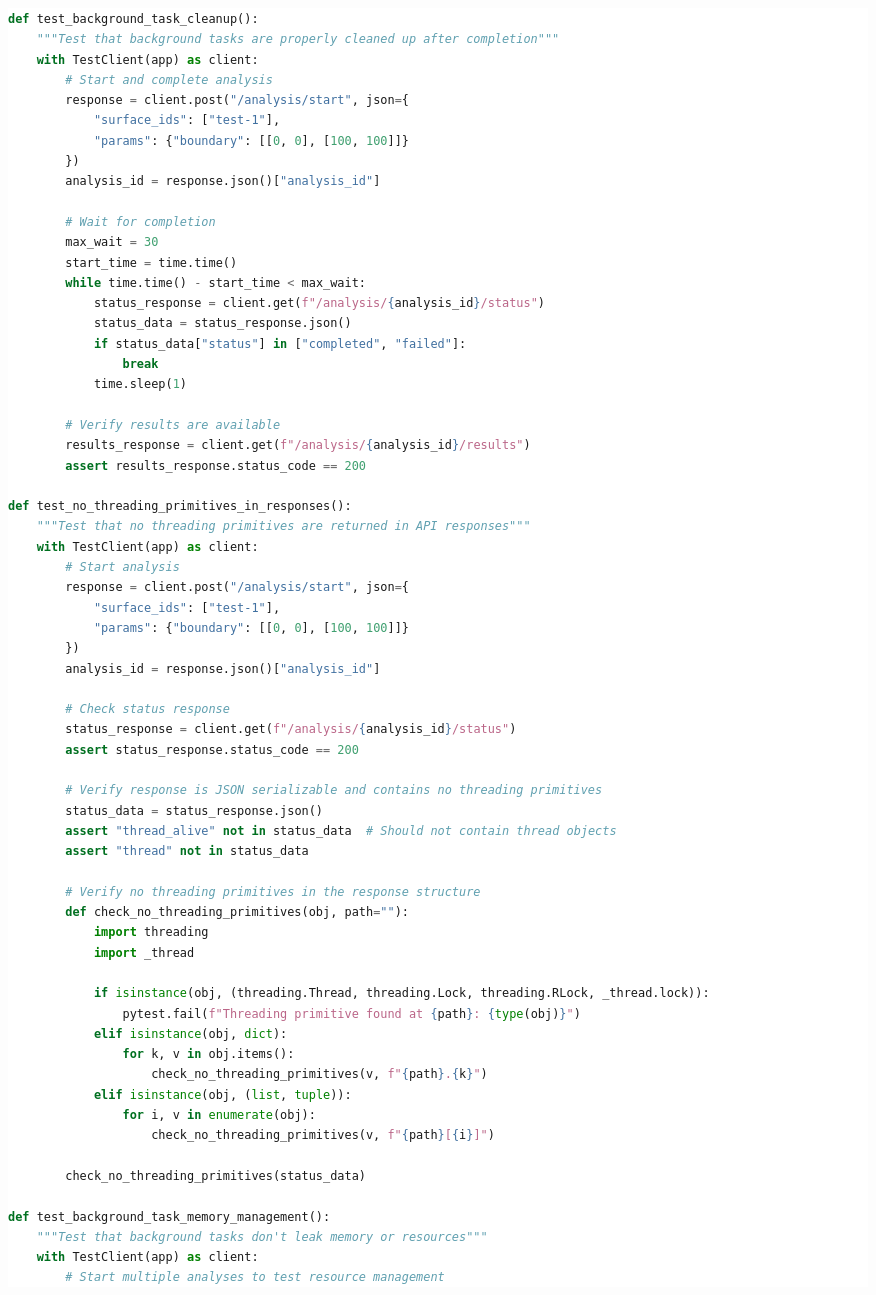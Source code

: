 ```python
def test_background_task_cleanup():
    """Test that background tasks are properly cleaned up after completion"""
    with TestClient(app) as client:
        # Start and complete analysis
        response = client.post("/analysis/start", json={
            "surface_ids": ["test-1"],
            "params": {"boundary": [[0, 0], [100, 100]]}
        })
        analysis_id = response.json()["analysis_id"]
        
        # Wait for completion
        max_wait = 30
        start_time = time.time()
        while time.time() - start_time < max_wait:
            status_response = client.get(f"/analysis/{analysis_id}/status")
            status_data = status_response.json()
            if status_data["status"] in ["completed", "failed"]:
                break
            time.sleep(1)
        
        # Verify results are available
        results_response = client.get(f"/analysis/{analysis_id}/results")
        assert results_response.status_code == 200

def test_no_threading_primitives_in_responses():
    """Test that no threading primitives are returned in API responses"""
    with TestClient(app) as client:
        # Start analysis
        response = client.post("/analysis/start", json={
            "surface_ids": ["test-1"],
            "params": {"boundary": [[0, 0], [100, 100]]}
        })
        analysis_id = response.json()["analysis_id"]
        
        # Check status response
        status_response = client.get(f"/analysis/{analysis_id}/status")
        assert status_response.status_code == 200
        
        # Verify response is JSON serializable and contains no threading primitives
        status_data = status_response.json()
        assert "thread_alive" not in status_data  # Should not contain thread objects
        assert "thread" not in status_data
        
        # Verify no threading primitives in the response structure
        def check_no_threading_primitives(obj, path=""):
            import threading
            import _thread
            
            if isinstance(obj, (threading.Thread, threading.Lock, threading.RLock, _thread.lock)):
                pytest.fail(f"Threading primitive found at {path}: {type(obj)}")
            elif isinstance(obj, dict):
                for k, v in obj.items():
                    check_no_threading_primitives(v, f"{path}.{k}")
            elif isinstance(obj, (list, tuple)):
                for i, v in enumerate(obj):
                    check_no_threading_primitives(v, f"{path}[{i}]")
        
        check_no_threading_primitives(status_data)

def test_background_task_memory_management():
    """Test that background tasks don't leak memory or resources"""
    with TestClient(app) as client:
        # Start multiple analyses to test resource management
```